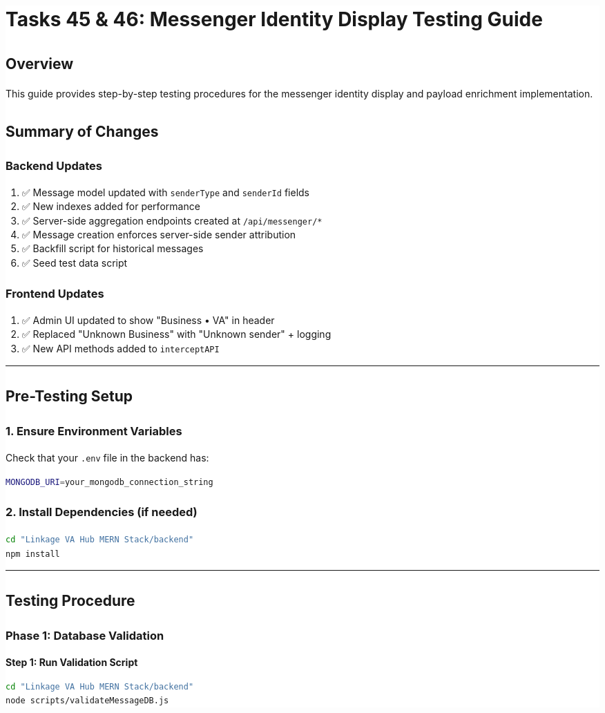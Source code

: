 # Tasks 45 & 46: Messenger Identity Display Testing Guide

## Overview
This guide provides step-by-step testing procedures for the messenger identity display and payload enrichment implementation.

## Summary of Changes

### Backend Updates
1. ✅ Message model updated with `senderType` and `senderId` fields
2. ✅ New indexes added for performance
3. ✅ Server-side aggregation endpoints created at `/api/messenger/*`
4. ✅ Message creation enforces server-side sender attribution
5. ✅ Backfill script for historical messages
6. ✅ Seed test data script

### Frontend Updates
1. ✅ Admin UI updated to show "Business • VA" in header
2. ✅ Replaced "Unknown Business" with "Unknown sender" + logging
3. ✅ New API methods added to `interceptAPI`

---

## Pre-Testing Setup

### 1. Ensure Environment Variables
Check that your `.env` file in the backend has:
```bash
MONGODB_URI=your_mongodb_connection_string
```

### 2. Install Dependencies (if needed)
```bash
cd "Linkage VA Hub MERN Stack/backend"
npm install
```

---

## Testing Procedure

### Phase 1: Database Validation

**Step 1: Run Validation Script**
```bash
cd "Linkage VA Hub MERN Stack/backend"
node scripts/validateMessageDB.js
```
